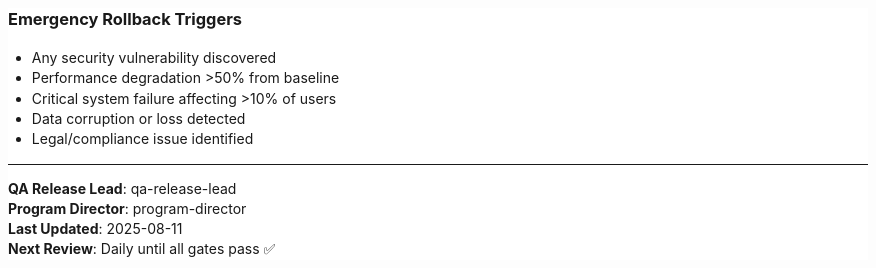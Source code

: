 ### Emergency Rollback Triggers
- Any security vulnerability discovered
- Performance degradation >50% from baseline
- Critical system failure affecting >10% of users
- Data corruption or loss detected
- Legal/compliance issue identified

---

**QA Release Lead**: qa-release-lead  
**Program Director**: program-director  
**Last Updated**: 2025-08-11  
**Next Review**: Daily until all gates pass ✅